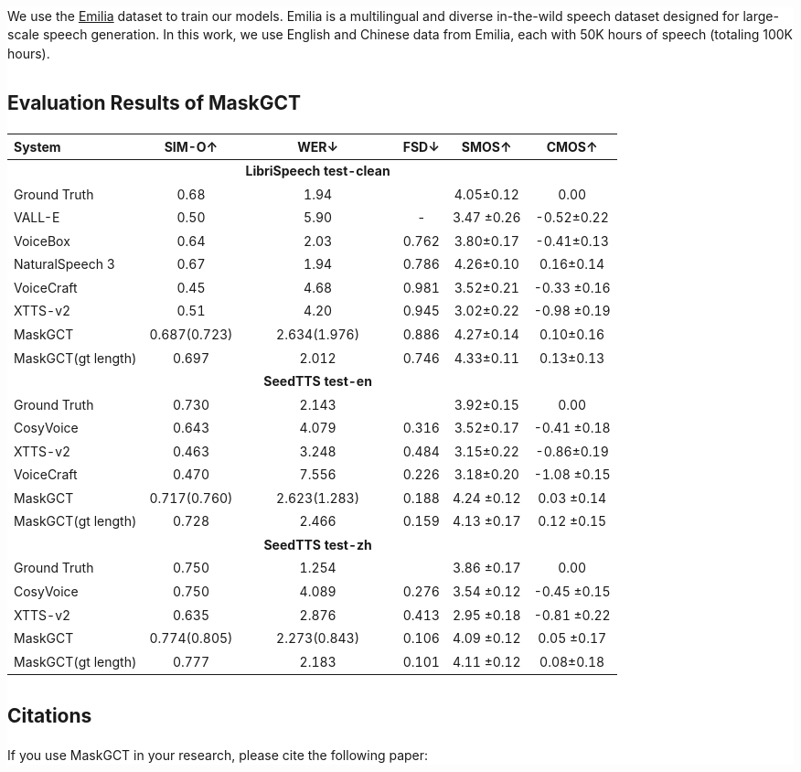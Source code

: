 We use the [Emilia](https://huggingface.co/datasets/amphion/Emilia-Dataset) dataset to train our models. Emilia is a multilingual and diverse in-the-wild speech dataset designed for large-scale speech generation. In this work, we use English and Chinese data from Emilia, each with 50K hours of speech (totaling 100K hours).


## Evaluation Results of MaskGCT

| System | SIM-O↑ | WER↓ | FSD↓ | SMOS↑ | CMOS↑ |
| :--- | :---: | :---: | :---: | :---: | :---: |
| | | **LibriSpeech test-clean** |
| Ground Truth | 0.68 | 1.94 |  | 4.05±0.12 | 0.00 |
| VALL-E | 0.50 | 5.90 | - | 3.47 ±0.26 | -0.52±0.22 |
| VoiceBox | 0.64 | 2.03 | 0.762 | 3.80±0.17 | -0.41±0.13 |
| NaturalSpeech 3 | 0.67 | 1.94 | 0.786 | 4.26±0.10 | 0.16±0.14 |
| VoiceCraft | 0.45 | 4.68 | 0.981 | 3.52±0.21 | -0.33 ±0.16 |
| XTTS-v2 | 0.51 | 4.20 | 0.945 | 3.02±0.22 | -0.98 ±0.19 |
| MaskGCT | 0.687(0.723) | 2.634(1.976) | 0.886 | 4.27±0.14 | 0.10±0.16 |
| MaskGCT(gt length) | 0.697 | 2.012 | 0.746 | 4.33±0.11 | 0.13±0.13 |
| | | **SeedTTS test-en** |
| Ground Truth | 0.730 | 2.143 |  | 3.92±0.15 | 0.00 |
| CosyVoice | 0.643 | 4.079 | 0.316 | 3.52±0.17 | -0.41 ±0.18 |
| XTTS-v2 | 0.463 | 3.248 | 0.484 | 3.15±0.22 | -0.86±0.19 |
| VoiceCraft | 0.470 | 7.556 | 0.226 | 3.18±0.20 | -1.08 ±0.15 |
| MaskGCT | 0.717(0.760) | 2.623(1.283) | 0.188 | 4.24 ±0.12 | 0.03 ±0.14 |
| MaskGCT(gt length) | 0.728 | 2.466 | 0.159 | 4.13 ±0.17 | 0.12 ±0.15 |
| | | **SeedTTS test-zh** |
| Ground Truth | 0.750 | 1.254 |  | 3.86 ±0.17 | 0.00 |
| CosyVoice | 0.750 | 4.089 | 0.276 | 3.54 ±0.12 | -0.45 ±0.15 |
| XTTS-v2 | 0.635 | 2.876 | 0.413 | 2.95 ±0.18 | -0.81 ±0.22 |
| MaskGCT | 0.774(0.805) | 2.273(0.843) | 0.106 | 4.09 ±0.12 | 0.05 ±0.17 |
| MaskGCT(gt length) | 0.777 | 2.183 | 0.101 | 4.11 ±0.12 | 0.08±0.18 |

## Citations

If you use MaskGCT in your research, please cite the following paper:
